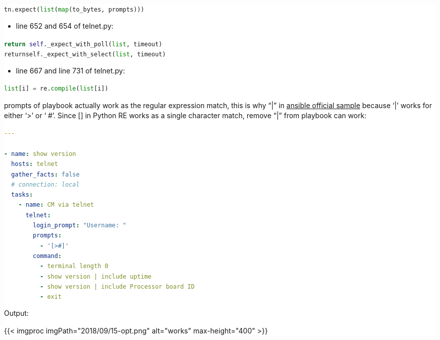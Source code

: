 ~~~python
tn.expect(list(map(to_bytes, prompts)))
~~~

- line 652 and 654 of telnet.py:

~~~python
return self._expect_with_poll(list, timeout)
returnself._expect_with_select(list, timeout)
~~~

- line 667 and line 731 of telnet.py:

~~~python
list[i] = re.compile(list[i])
~~~

prompts of playbook actually work as the regular expression match, this is why “|” in [ansible official sample](https://docs.ansible.com/ansible/latest/modules/telnet_module.html) because ‘|’ works for either ‘>’ or ‘ #’. Since [] in Python RE works as a single character match, remove “|” from playbook can work:

~~~yaml
---

- name: show version
  hosts: telnet
  gather_facts: false
  # connection: local
  tasks:
    - name: CM via telnet
      telnet:
        login_prompt: "Username: "
        prompts:
          - '[>#]'
        command:
          - terminal length 0
          - show version | include uptime
          - show version | include Processor board ID
          - exit
~~~

Output:

{{< imgproc imgPath="2018/09/15-opt.png" alt="works" max-height="400" >}}
